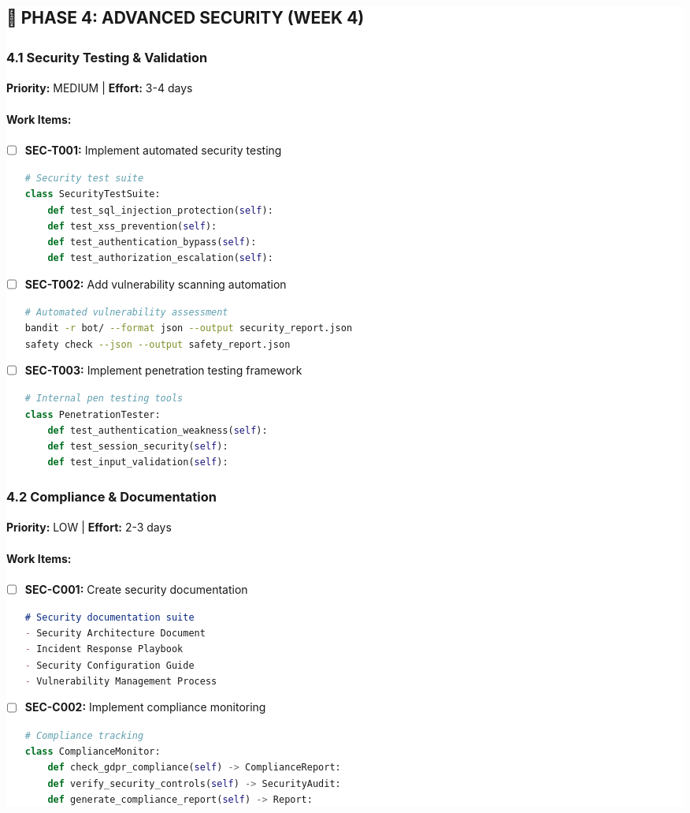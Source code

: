 
## 🔵 PHASE 4: ADVANCED SECURITY (WEEK 4)

### **4.1 Security Testing & Validation**
**Priority:** MEDIUM | **Effort:** 3-4 days

#### Work Items:
- [ ] **SEC-T001:** Implement automated security testing
  ```python
  # Security test suite
  class SecurityTestSuite:
      def test_sql_injection_protection(self):
      def test_xss_prevention(self):
      def test_authentication_bypass(self):
      def test_authorization_escalation(self):
  ```

- [ ] **SEC-T002:** Add vulnerability scanning automation
  ```bash
  # Automated vulnerability assessment
  bandit -r bot/ --format json --output security_report.json
  safety check --json --output safety_report.json
  ```

- [ ] **SEC-T003:** Implement penetration testing framework
  ```python
  # Internal pen testing tools
  class PenetrationTester:
      def test_authentication_weakness(self):
      def test_session_security(self):
      def test_input_validation(self):
  ```

### **4.2 Compliance & Documentation**
**Priority:** LOW | **Effort:** 2-3 days

#### Work Items:
- [ ] **SEC-C001:** Create security documentation
  ```markdown
  # Security documentation suite
  - Security Architecture Document
  - Incident Response Playbook
  - Security Configuration Guide
  - Vulnerability Management Process
  ```

- [ ] **SEC-C002:** Implement compliance monitoring
  ```python
  # Compliance tracking
  class ComplianceMonitor:
      def check_gdpr_compliance(self) -> ComplianceReport:
      def verify_security_controls(self) -> SecurityAudit:
      def generate_compliance_report(self) -> Report:
  ```
